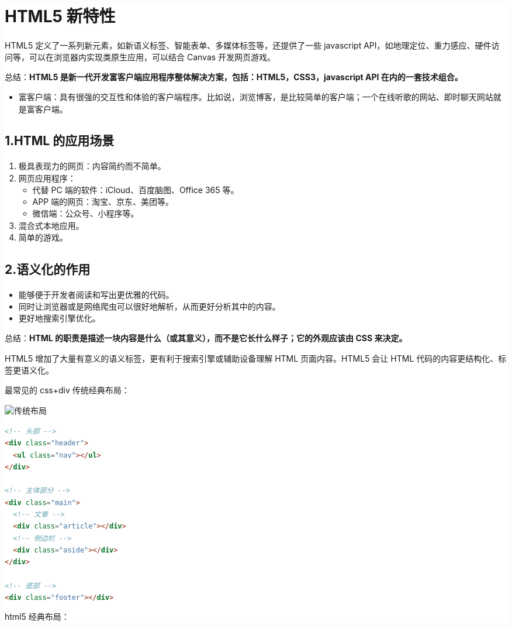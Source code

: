 # HTML5 新特性

HTML5 定义了一系列新元素，如新语义标签、智能表单、多媒体标签等，还提供了一些 javascript API，如地理定位、重力感应、硬件访问等，可以在浏览器内实现类原生应用，可以结合 Canvas 开发网页游戏。

总结：**HTML5 是新一代开发富客户端应用程序整体解决方案，包括：HTML5，CSS3，javascript API 在内的一套技术组合。**

- 富客户端：具有很强的交互性和体验的客户端程序。比如说，浏览博客，是比较简单的客户端；一个在线听歌的网站、即时聊天网站就是富客户端。

## 1.HTML 的应用场景

1. 极具表现力的网页：内容简约而不简单。
2. 网页应用程序：
   - 代替 PC 端的软件：iCloud、百度脑图、Office 365 等。
   - APP 端的网页：淘宝、京东、美团等。
   - 微信端：公众号、小程序等。
3. 混合式本地应用。
4. 简单的游戏。

## 2.语义化的作用

- 能够便于开发者阅读和写出更优雅的代码。
- 同时让浏览器或是网络爬虫可以很好地解析，从而更好分析其中的内容。
- 更好地搜索引擎优化。

总结：**HTML 的职责是描述一块内容是什么（或其意义），而不是它长什么样子；它的外观应该由 CSS 来决定。**

HTML5 增加了大量有意义的语义标签，更有利于搜索引擎或辅助设备理解 HTML 页面内容。HTML5 会让 HTML 代码的内容更结构化、标签更语义化。

最常见的 css+div 传统经典布局：

![传统布局](https://gitee.com/scripthqs/assets/raw/master/html/traditional_layout.png)

```html
<!-- 头部 -->
<div class="header">
  <ul class="nav"></ul>
</div>

<!-- 主体部分 -->
<div class="main">
  <!-- 文章 -->
  <div class="article"></div>
  <!-- 侧边栏 -->
  <div class="aside"></div>
</div>

<!-- 底部 -->
<div class="footer"></div>
```

html5 经典布局：
